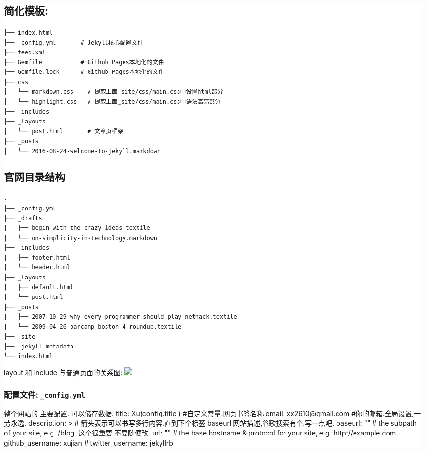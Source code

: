 

## 简化模板:
	├── index.html
	├── _config.yml       # Jekyll核心配置文件
	├── feed.xml
	├── Gemfile           # Github Pages本地化的文件
	├── Gemfile.lock      # Github Pages本地化的文件
	├── css
	│   └── markdown.css    # 提取上面_site/css/main.css中设置html部分
	│   └── highlight.css   # 提取上面_site/css/main.css中语法高亮部分
	├── _includes
	├── _layouts
	│   └── post.html       # 文章页框架
	├── _posts
	│   └── 2016-08-24-welcome-to-jekyll.markdown


## 官网目录结构
	.
	├── _config.yml
	├── _drafts
	|   ├── begin-with-the-crazy-ideas.textile
	|   └── on-simplicity-in-technology.markdown
	├── _includes
	|   ├── footer.html
	|   └── header.html
	├── _layouts
	|   ├── default.html
	|   └── post.html
	├── _posts
	|   ├── 2007-10-29-why-every-programmer-should-play-nethack.textile
	|   └── 2009-04-26-barcamp-boston-4-roundup.textile
	├── _site
	├── .jekyll-metadata
	└── index.html

layout 和 include 与普通页面的关系图:
![][image-1]





### 配置文件:  `_config.yml`

整个网站的 主要配置. 可以储存数据.
	title: Xu(config.title
	)                   #自定义常量.网页书签名称
	email: xx2610@gmail.com     #你的邮箱.全局设置,一劳永逸.
	description: >              # 箭头表示可以书写多行内容.直到下个标签 baseurl
	  网站描述,谷歌搜索有个.写一点吧.
	baseurl: ""     # the subpath of your site, e.g. /blog. 这个很重要.不要随便改.
	url: ""         # the base hostname & protocol for your site, e.g. http://example.com
	github_username:  xujian    # twitter_username: jekyllrb
	

[image-1]:	http://oduizitoj.bkt.clouddn.com/2016-12-03-085338.jpg
